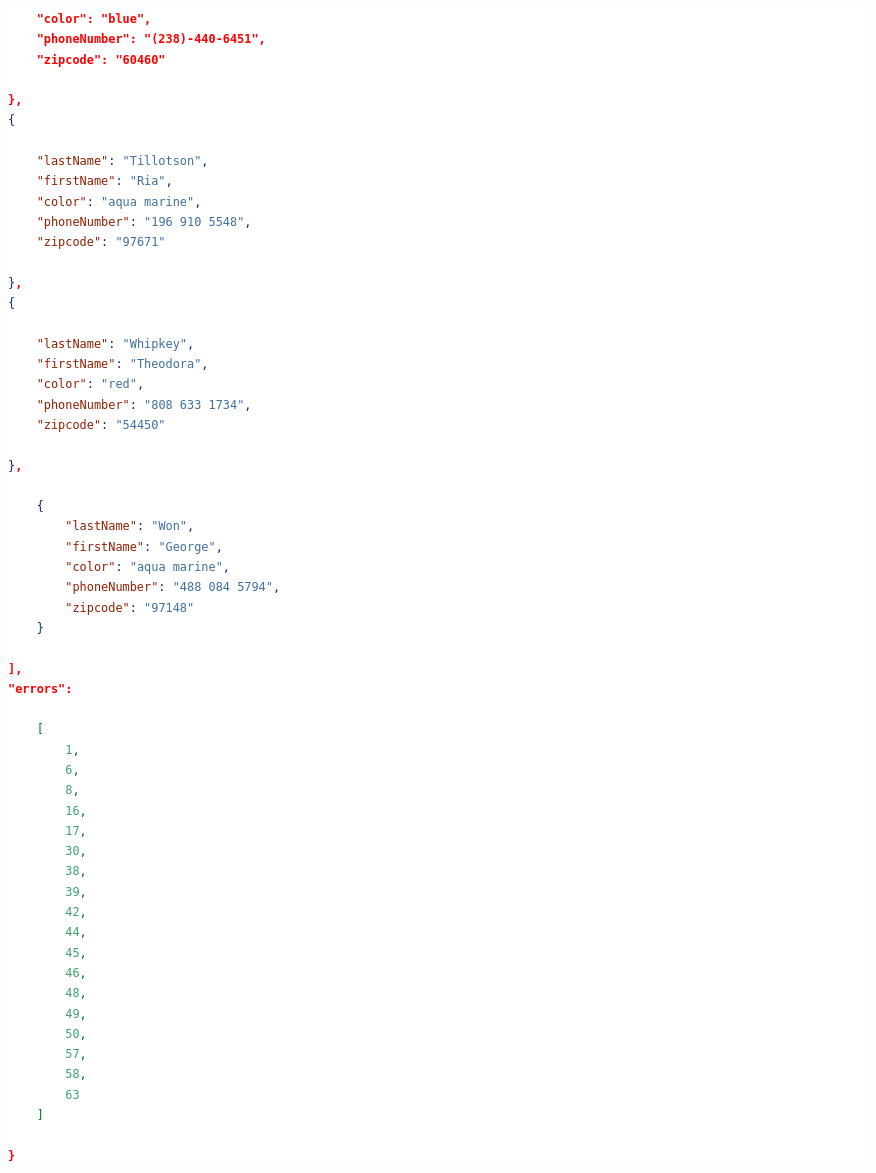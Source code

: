```json
    "color": "blue",
    "phoneNumber": "(238)-440-6451",
    "zipcode": "60460"

},
{

    "lastName": "Tillotson",
    "firstName": "Ria",
    "color": "aqua marine",
    "phoneNumber": "196 910 5548",
    "zipcode": "97671"

},
{

    "lastName": "Whipkey",
    "firstName": "Theodora",
    "color": "red",
    "phoneNumber": "808 633 1734",
    "zipcode": "54450"

},

    {
        "lastName": "Won",
        "firstName": "George",
        "color": "aqua marine",
        "phoneNumber": "488 084 5794",
        "zipcode": "97148"
    }

],
"errors":

    [
        1,
        6,
        8,
        16,
        17,
        30,
        38,
        39,
        42,
        44,
        45,
        46,
        48,
        49,
        50,
        57,
        58,
        63
    ]

}
```
